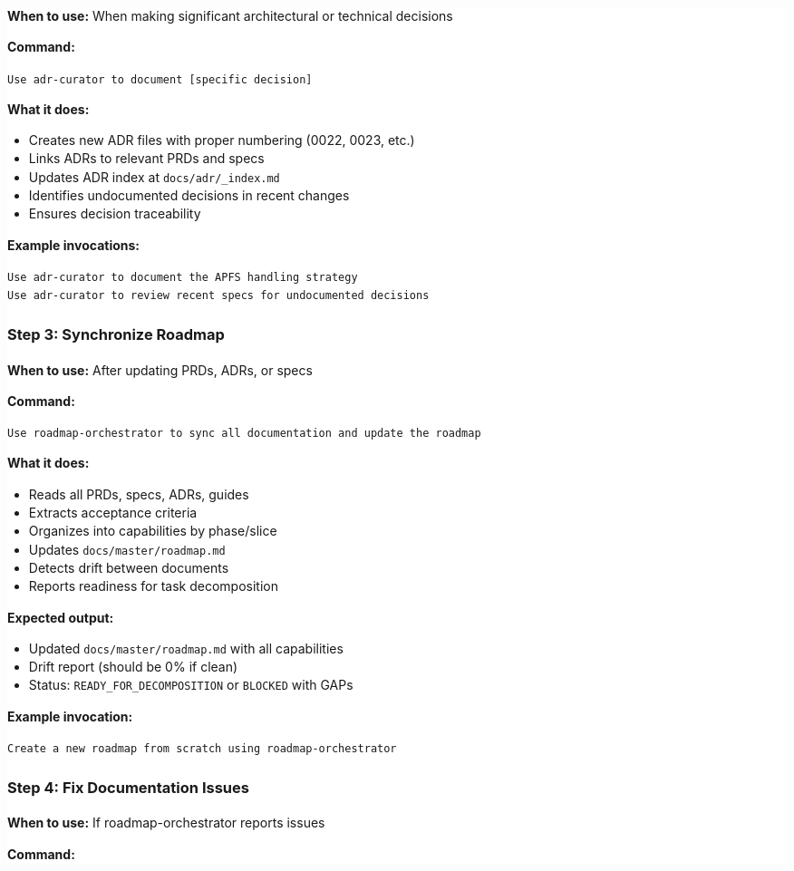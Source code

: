**When to use:** When making significant architectural or technical decisions

**Command:**

```
Use adr-curator to document [specific decision]
```

**What it does:**

- Creates new ADR files with proper numbering (0022, 0023, etc.)
- Links ADRs to relevant PRDs and specs
- Updates ADR index at `docs/adr/_index.md`
- Identifies undocumented decisions in recent changes
- Ensures decision traceability

**Example invocations:**

```
Use adr-curator to document the APFS handling strategy
Use adr-curator to review recent specs for undocumented decisions
```

### Step 3: Synchronize Roadmap

**When to use:** After updating PRDs, ADRs, or specs

**Command:**

```
Use roadmap-orchestrator to sync all documentation and update the roadmap
```

**What it does:**

- Reads all PRDs, specs, ADRs, guides
- Extracts acceptance criteria
- Organizes into capabilities by phase/slice
- Updates `docs/master/roadmap.md`
- Detects drift between documents
- Reports readiness for task decomposition

**Expected output:**

- Updated `docs/master/roadmap.md` with all capabilities
- Drift report (should be 0% if clean)
- Status: `READY_FOR_DECOMPOSITION` or `BLOCKED` with GAPs

**Example invocation:**

```
Create a new roadmap from scratch using roadmap-orchestrator
```

### Step 4: Fix Documentation Issues

**When to use:** If roadmap-orchestrator reports issues

**Command:**
